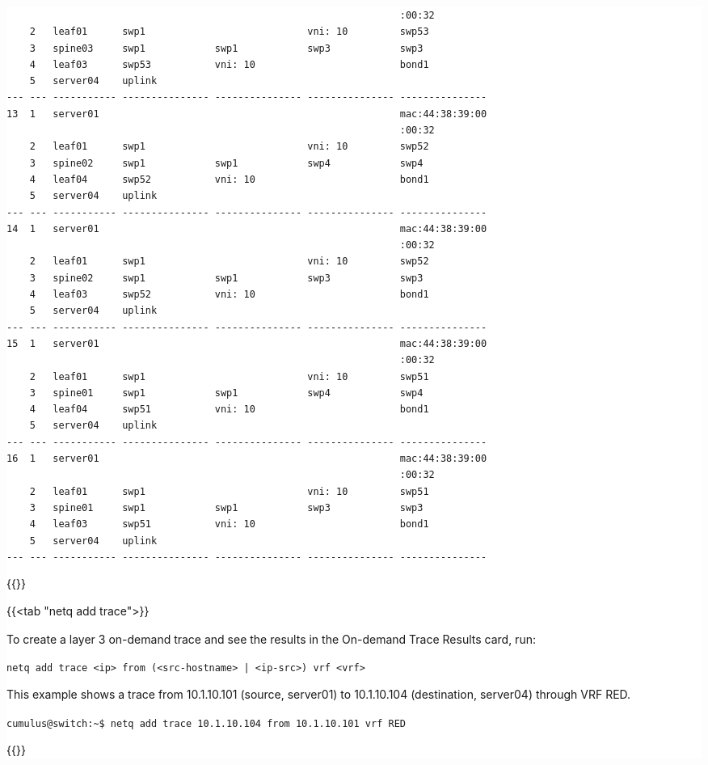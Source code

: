 ```
                                                                    :00:32
    2   leaf01      swp1                            vni: 10         swp53
    3   spine03     swp1            swp1            swp3            swp3
    4   leaf03      swp53           vni: 10                         bond1
    5   server04    uplink
--- --- ----------- --------------- --------------- --------------- ---------------
13  1   server01                                                    mac:44:38:39:00
                                                                    :00:32
    2   leaf01      swp1                            vni: 10         swp52
    3   spine02     swp1            swp1            swp4            swp4
    4   leaf04      swp52           vni: 10                         bond1
    5   server04    uplink
--- --- ----------- --------------- --------------- --------------- ---------------
14  1   server01                                                    mac:44:38:39:00
                                                                    :00:32
    2   leaf01      swp1                            vni: 10         swp52
    3   spine02     swp1            swp1            swp3            swp3
    4   leaf03      swp52           vni: 10                         bond1
    5   server04    uplink
--- --- ----------- --------------- --------------- --------------- ---------------
15  1   server01                                                    mac:44:38:39:00
                                                                    :00:32
    2   leaf01      swp1                            vni: 10         swp51
    3   spine01     swp1            swp1            swp4            swp4
    4   leaf04      swp51           vni: 10                         bond1
    5   server04    uplink
--- --- ----------- --------------- --------------- --------------- ---------------
16  1   server01                                                    mac:44:38:39:00
                                                                    :00:32
    2   leaf01      swp1                            vni: 10         swp51
    3   spine01     swp1            swp1            swp3            swp3
    4   leaf03      swp51           vni: 10                         bond1
    5   server04    uplink
--- --- ----------- --------------- --------------- --------------- ---------------
```
{{</tab>}}

{{<tab "netq add trace">}}

To create a layer 3 on-demand trace and see the results in the On-demand Trace Results card, run:

```
netq add trace <ip> from (<src-hostname> | <ip-src>) vrf <vrf>
```

This example shows a trace from 10.1.10.101 (source, server01) to 10.1.10.104 (destination, server04) through VRF RED.

```
cumulus@switch:~$ netq add trace 10.1.10.104 from 10.1.10.101 vrf RED
```

{{</tab>}}

